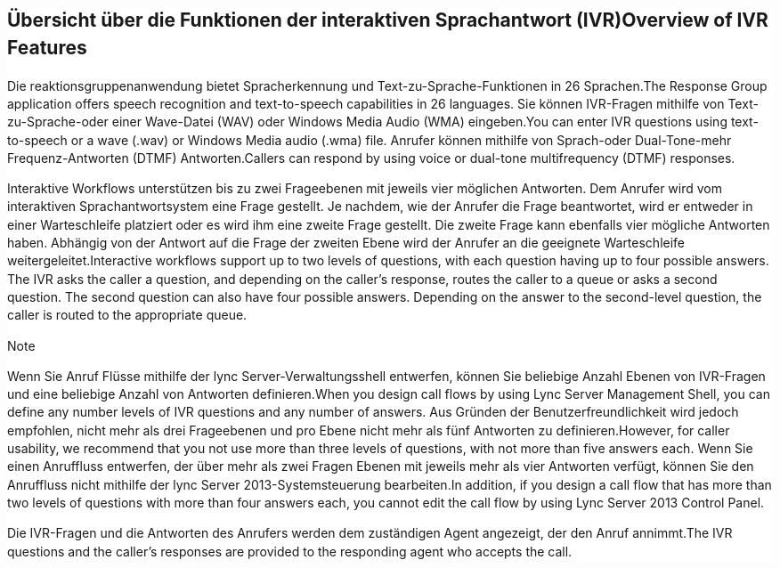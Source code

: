 <div>

## <a name="overview-of-ivr-features"></a><span data-ttu-id="e308a-110">Übersicht über die Funktionen der interaktiven Sprachantwort (IVR)</span><span class="sxs-lookup"><span data-stu-id="e308a-110">Overview of IVR Features</span></span>

<span data-ttu-id="e308a-111">Die reaktionsgruppenanwendung bietet Spracherkennung und Text-zu-Sprache-Funktionen in 26 Sprachen.</span><span class="sxs-lookup"><span data-stu-id="e308a-111">The Response Group application offers speech recognition and text-to-speech capabilities in 26 languages.</span></span> <span data-ttu-id="e308a-112">Sie können IVR-Fragen mithilfe von Text-zu-Sprache-oder einer Wave-Datei (WAV) oder Windows Media Audio (WMA) eingeben.</span><span class="sxs-lookup"><span data-stu-id="e308a-112">You can enter IVR questions using text-to-speech or a wave (.wav) or Windows Media audio (.wma) file.</span></span> <span data-ttu-id="e308a-113">Anrufer können mithilfe von Sprach-oder Dual-Tone-mehr Frequenz-Antworten (DTMF) Antworten.</span><span class="sxs-lookup"><span data-stu-id="e308a-113">Callers can respond by using voice or dual-tone multifrequency (DTMF) responses.</span></span>

<span data-ttu-id="e308a-p103">Interaktive Workflows unterstützen bis zu zwei Frageebenen mit jeweils vier möglichen Antworten. Dem Anrufer wird vom interaktiven Sprachantwortsystem eine Frage gestellt. Je nachdem, wie der Anrufer die Frage beantwortet, wird er entweder in einer Warteschleife platziert oder es wird ihm eine zweite Frage gestellt. Die zweite Frage kann ebenfalls vier mögliche Antworten haben. Abhängig von der Antwort auf die Frage der zweiten Ebene wird der Anrufer an die geeignete Warteschleife weitergeleitet.</span><span class="sxs-lookup"><span data-stu-id="e308a-p103">Interactive workflows support up to two levels of questions, with each question having up to four possible answers. The IVR asks the caller a question, and depending on the caller’s response, routes the caller to a queue or asks a second question. The second question can also have four possible answers. Depending on the answer to the second-level question, the caller is routed to the appropriate queue.</span></span>

<div>


> [!NOTE]  
> <span data-ttu-id="e308a-118">Wenn Sie Anruf Flüsse mithilfe der lync Server-Verwaltungsshell entwerfen, können Sie beliebige Anzahl Ebenen von IVR-Fragen und eine beliebige Anzahl von Antworten definieren.</span><span class="sxs-lookup"><span data-stu-id="e308a-118">When you design call flows by using Lync Server Management Shell, you can define any number levels of IVR questions and any number of answers.</span></span> <span data-ttu-id="e308a-119">Aus Gründen der Benutzerfreundlichkeit wird jedoch empfohlen, nicht mehr als drei Frageebenen und pro Ebene nicht mehr als fünf Antworten zu definieren.</span><span class="sxs-lookup"><span data-stu-id="e308a-119">However, for caller usability, we recommend that you not use more than three levels of questions, with not more than five answers each.</span></span> <span data-ttu-id="e308a-120">Wenn Sie einen Anruffluss entwerfen, der über mehr als zwei Fragen Ebenen mit jeweils mehr als vier Antworten verfügt, können Sie den Anruffluss nicht mithilfe der lync Server 2013-Systemsteuerung bearbeiten.</span><span class="sxs-lookup"><span data-stu-id="e308a-120">In addition, if you design a call flow that has more than two levels of questions with more than four answers each, you cannot edit the call flow by using Lync Server 2013 Control Panel.</span></span>



</div>

<span data-ttu-id="e308a-121">Die IVR-Fragen und die Antworten des Anrufers werden dem zuständigen Agent angezeigt, der den Anruf annimmt.</span><span class="sxs-lookup"><span data-stu-id="e308a-121">The IVR questions and the caller’s responses are provided to the responding agent who accepts the call.</span></span>
